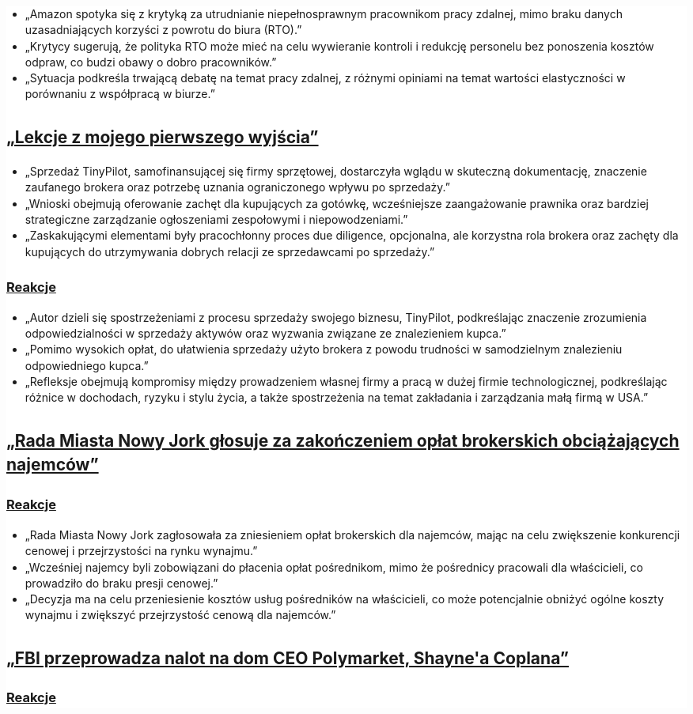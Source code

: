 - „Amazon spotyka się z krytyką za utrudnianie niepełnosprawnym pracownikom pracy zdalnej, mimo braku danych uzasadniających korzyści z powrotu do biura (RTO).”
- „Krytycy sugerują, że polityka RTO może mieć na celu wywieranie kontroli i redukcję personelu bez ponoszenia kosztów odpraw, co budzi obawy o dobro pracowników.”
- „Sytuacja podkreśla trwającą debatę na temat pracy zdalnej, z różnymi opiniami na temat wartości elastyczności w porównaniu z współpracą w biurze.”

## [„Lekcje z mojego pierwszego wyjścia”](https://mtlynch.io/lessons-from-my-first-exit/)

- „Sprzedaż TinyPilot, samofinansującej się firmy sprzętowej, dostarczyła wglądu w skuteczną dokumentację, znaczenie zaufanego brokera oraz potrzebę uznania ograniczonego wpływu po sprzedaży.”
- „Wnioski obejmują oferowanie zachęt dla kupujących za gotówkę, wcześniejsze zaangażowanie prawnika oraz bardziej strategiczne zarządzanie ogłoszeniami zespołowymi i niepowodzeniami.”
- „Zaskakującymi elementami były pracochłonny proces due diligence, opcjonalna, ale korzystna rola brokera oraz zachęty dla kupujących do utrzymywania dobrych relacji ze sprzedawcami po sprzedaży.”

### [Reakcje](https://news.ycombinator.com/item?id=42133864)

- „Autor dzieli się spostrzeżeniami z procesu sprzedaży swojego biznesu, TinyPilot, podkreślając znaczenie zrozumienia odpowiedzialności w sprzedaży aktywów oraz wyzwania związane ze znalezieniem kupca.”
- „Pomimo wysokich opłat, do ułatwienia sprzedaży użyto brokera z powodu trudności w samodzielnym znalezieniu odpowiedniego kupca.”
- „Refleksje obejmują kompromisy między prowadzeniem własnej firmy a pracą w dużej firmie technologicznej, podkreślając różnice w dochodach, ryzyku i stylu życia, a także spostrzeżenia na temat zakładania i zarządzania małą firmą w USA.”

## [„Rada Miasta Nowy Jork głosuje za zakończeniem opłat brokerskich obciążających najemców”](https://www.bloomberg.com/news/articles/2024-11-13/nyc-on-brink-of-ending-killer-broker-fees-that-squeeze-renters)

### [Reakcje](https://news.ycombinator.com/item?id=42130281)

- „Rada Miasta Nowy Jork zagłosowała za zniesieniem opłat brokerskich dla najemców, mając na celu zwiększenie konkurencji cenowej i przejrzystości na rynku wynajmu.”
- „Wcześniej najemcy byli zobowiązani do płacenia opłat pośrednikom, mimo że pośrednicy pracowali dla właścicieli, co prowadziło do braku presji cenowej.”
- „Decyzja ma na celu przeniesienie kosztów usług pośredników na właścicieli, co może potencjalnie obniżyć ogólne koszty wynajmu i zwiększyć przejrzystość cenową dla najemców.”

## [„FBI przeprowadza nalot na dom CEO Polymarket, Shayne'a Coplana”](https://www.axios.com/2024/11/13/polymarket-fbi-shayne-coplan)

### [Reakcje](https://news.ycombinator.com/item?id=42130194)
